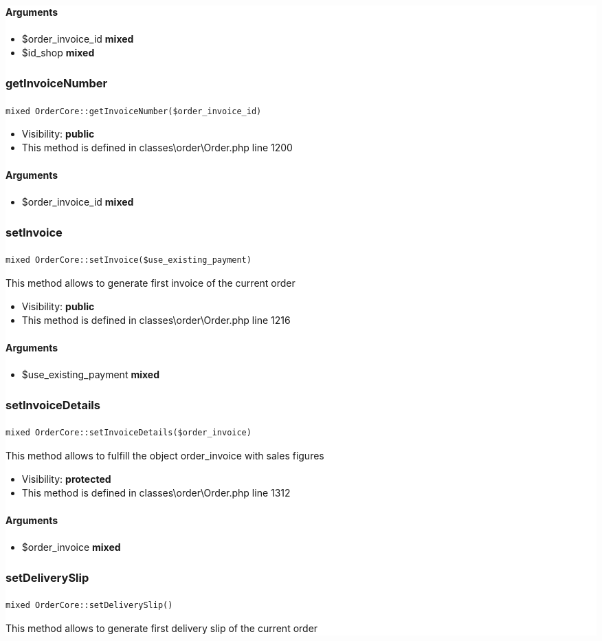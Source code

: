 #### Arguments
* $order_invoice_id **mixed**
* $id_shop **mixed**



### getInvoiceNumber

    mixed OrderCore::getInvoiceNumber($order_invoice_id)





* Visibility: **public**
* This method is defined in classes\order\Order.php line 1200


#### Arguments
* $order_invoice_id **mixed**



### setInvoice

    mixed OrderCore::setInvoice($use_existing_payment)

This method allows to generate first invoice of the current order



* Visibility: **public**
* This method is defined in classes\order\Order.php line 1216


#### Arguments
* $use_existing_payment **mixed**



### setInvoiceDetails

    mixed OrderCore::setInvoiceDetails($order_invoice)

This method allows to fulfill the object order_invoice with sales figures



* Visibility: **protected**
* This method is defined in classes\order\Order.php line 1312


#### Arguments
* $order_invoice **mixed**



### setDeliverySlip

    mixed OrderCore::setDeliverySlip()

This method allows to generate first delivery slip of the current order
